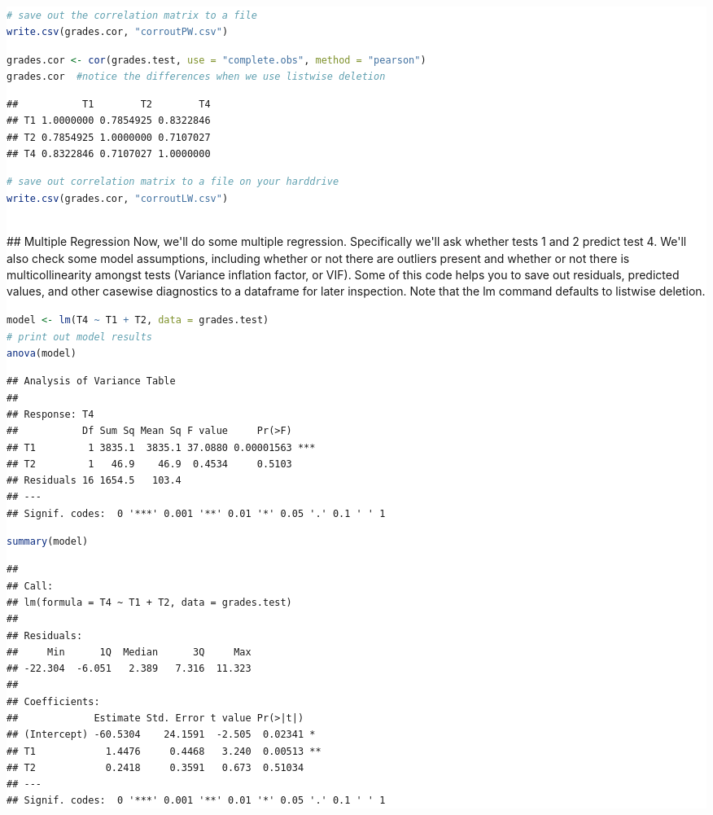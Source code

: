 ```r
# save out the correlation matrix to a file
write.csv(grades.cor, "corroutPW.csv")
```

```r
grades.cor <- cor(grades.test, use = "complete.obs", method = "pearson")
grades.cor  #notice the differences when we use listwise deletion
```

```
##           T1        T2        T4
## T1 1.0000000 0.7854925 0.8322846
## T2 0.7854925 1.0000000 0.7107027
## T4 0.8322846 0.7107027 1.0000000
```

```r
# save out correlation matrix to a file on your harddrive
write.csv(grades.cor, "corroutLW.csv")
```

<br>
## Multiple Regression
Now, we'll do some multiple regression. Specifically we'll ask whether tests 1 and 2 predict test 4. We'll also check some model assumptions, including whether or not there are outliers present and whether or not there is multicollinearity amongst tests (Variance inflation factor, or VIF). Some of this code helps you to save out residuals, predicted values, and other casewise diagnostics to a dataframe for later inspection. Note that the lm command defaults to listwise deletion. 


```r
model <- lm(T4 ~ T1 + T2, data = grades.test)
# print out model results
anova(model)
```

```
## Analysis of Variance Table
## 
## Response: T4
##           Df Sum Sq Mean Sq F value     Pr(>F)    
## T1         1 3835.1  3835.1 37.0880 0.00001563 ***
## T2         1   46.9    46.9  0.4534     0.5103    
## Residuals 16 1654.5   103.4                       
## ---
## Signif. codes:  0 '***' 0.001 '**' 0.01 '*' 0.05 '.' 0.1 ' ' 1
```

```r
summary(model)
```

```
## 
## Call:
## lm(formula = T4 ~ T1 + T2, data = grades.test)
## 
## Residuals:
##     Min      1Q  Median      3Q     Max 
## -22.304  -6.051   2.389   7.316  11.323 
## 
## Coefficients:
##             Estimate Std. Error t value Pr(>|t|)   
## (Intercept) -60.5304    24.1591  -2.505  0.02341 * 
## T1            1.4476     0.4468   3.240  0.00513 **
## T2            0.2418     0.3591   0.673  0.51034   
## ---
## Signif. codes:  0 '***' 0.001 '**' 0.01 '*' 0.05 '.' 0.1 ' ' 1
```